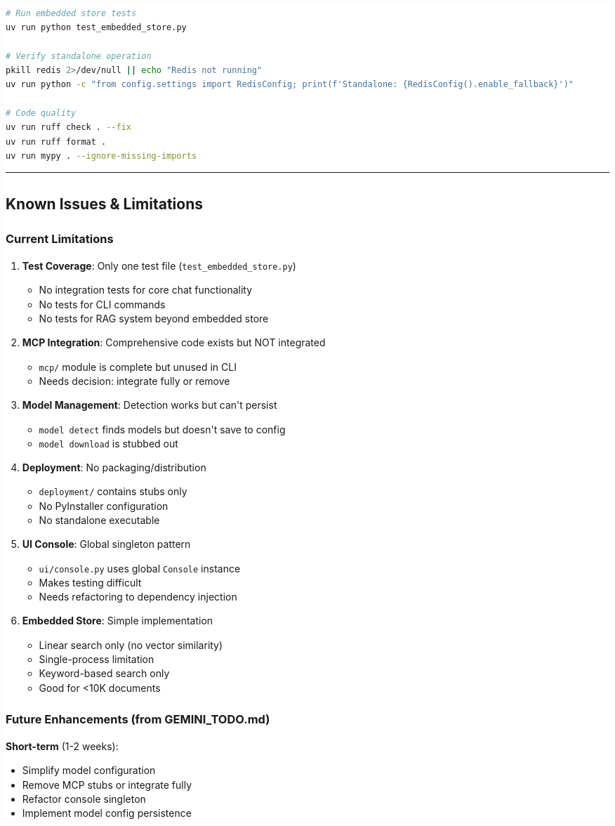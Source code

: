 ```bash
# Run embedded store tests
uv run python test_embedded_store.py

# Verify standalone operation
pkill redis 2>/dev/null || echo "Redis not running"
uv run python -c "from config.settings import RedisConfig; print(f'Standalone: {RedisConfig().enable_fallback}')"

# Code quality
uv run ruff check . --fix
uv run ruff format .
uv run mypy . --ignore-missing-imports
```

---

## Known Issues & Limitations

### Current Limitations

1. **Test Coverage**: Only one test file (`test_embedded_store.py`)
   - No integration tests for core chat functionality
   - No tests for CLI commands
   - No tests for RAG system beyond embedded store

2. **MCP Integration**: Comprehensive code exists but NOT integrated
   - `mcp/` module is complete but unused in CLI
   - Needs decision: integrate fully or remove

3. **Model Management**: Detection works but can't persist
   - `model detect` finds models but doesn't save to config
   - `model download` is stubbed out

4. **Deployment**: No packaging/distribution
   - `deployment/` contains stubs only
   - No PyInstaller configuration
   - No standalone executable

5. **UI Console**: Global singleton pattern
   - `ui/console.py` uses global `Console` instance
   - Makes testing difficult
   - Needs refactoring to dependency injection

6. **Embedded Store**: Simple implementation
   - Linear search only (no vector similarity)
   - Single-process limitation
   - Keyword-based search only
   - Good for <10K documents

### Future Enhancements (from GEMINI_TODO.md)

**Short-term** (1-2 weeks):
- Simplify model configuration
- Remove MCP stubs or integrate fully
- Refactor console singleton
- Implement model config persistence
